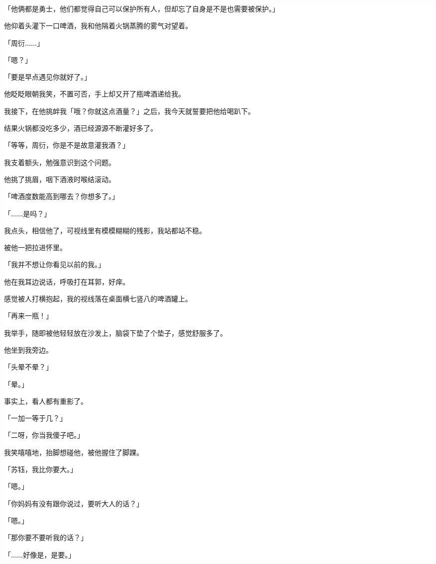 「他俩都是勇士，他们都觉得自己可以保护所有人，但却忘了自身是不是也需要被保护。」

他仰着头灌下一口啤酒，我和他隔着火锅蒸腾的雾气对望着。

「周衍……」

「嗯？」

「要是早点遇见你就好了。」

他眨眨眼朝我笑，不置可否，手上却又开了瓶啤酒递给我。

我接下，在他挑衅我「哦？你就这点酒量？」之后，我今天就誓要把他给喝趴下。

结果火锅都没吃多少，酒已经源源不断灌好多了。

「等等，周衍，你是不是故意灌我酒？」

我支着额头，勉强意识到这个问题。

他挑了挑眉，咽下酒液时喉结滚动。

「啤酒度数能高到哪去？你想多了。」

「……是吗？」

我点头，相信他了，可视线里有模模糊糊的残影，我站都站不稳。

被他一把拉进怀里。

「我并不想让你看见以前的我。」

他在我耳边说话，呼吸打在耳郭，好痒。

感觉被人打横抱起，我的视线落在桌面横七竖八的啤酒罐上。

「再来一瓶！」

我举手，随即被他轻轻放在沙发上，脑袋下垫了个垫子，感觉舒服多了。

他坐到我旁边。

「头晕不晕？」

「晕。」

事实上，看人都有重影了。

「一加一等于几？」

「二呀，你当我傻子吧。」

我笑嘻嘻地，抬脚想碰他，被他握住了脚踝。

「苏钰，我比你要大。」

「嗯。」

「你妈妈有没有跟你说过，要听大人的话？」

「嗯。」

「那你要不要听我的话？」

「……好像是，是要。」
